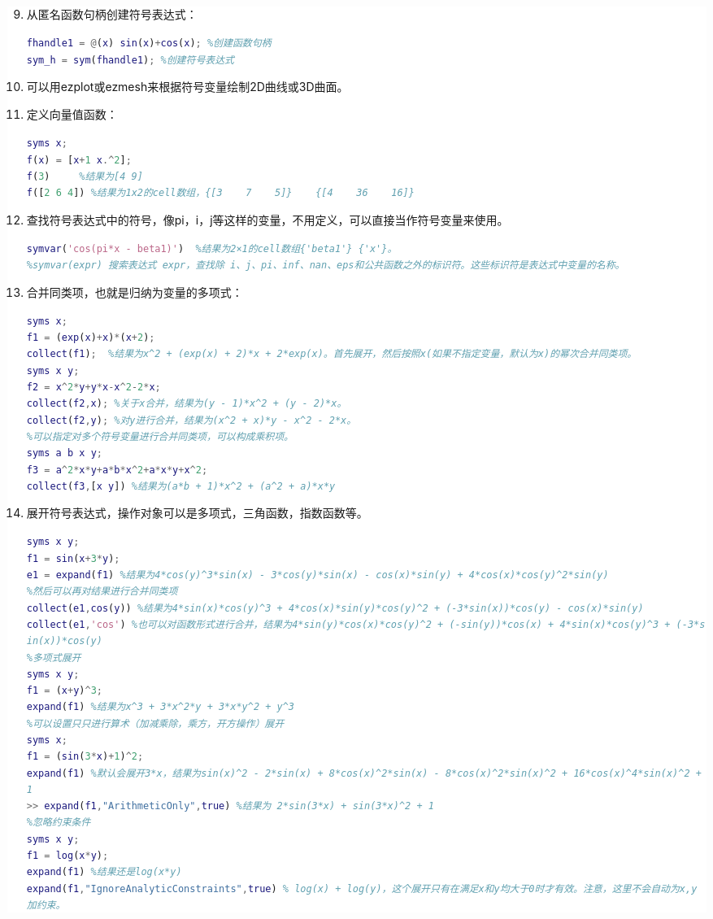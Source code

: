 9. 从匿名函数句柄创建符号表达式：

   ```matlab
   fhandle1 = @(x) sin(x)+cos(x); %创建函数句柄
   sym_h = sym(fhandle1); %创建符号表达式
   ```

10. 可以用ezplot或ezmesh来根据符号变量绘制2D曲线或3D曲面。

11. 定义向量值函数：

    ```matlab
    syms x;
    f(x) = [x+1 x.^2];
    f(3)     %结果为[4 9]
    f([2 6 4]) %结果为1x2的cell数组，{[3    7    5]}    {[4    36    16]}
    ```

12. 查找符号表达式中的符号，像pi，i，j等这样的变量，不用定义，可以直接当作符号变量来使用。

    ```matlab
    symvar('cos(pi*x - beta1)')  %结果为2×1的cell数组{'beta1'} {'x'}。
    %symvar(expr) 搜索表达式 expr，查找除 i、j、pi、inf、nan、eps和公共函数之外的标识符。这些标识符是表达式中变量的名称。
    ```

13. 合并同类项，也就是归纳为变量的多项式：

    ```matlab
    syms x;
    f1 = (exp(x)+x)*(x+2);
    collect(f1);  %结果为x^2 + (exp(x) + 2)*x + 2*exp(x)。首先展开，然后按照x(如果不指定变量，默认为x)的幂次合并同类项。
    syms x y;
    f2 = x^2*y+y*x-x^2-2*x;
    collect(f2,x); %关于x合并，结果为(y - 1)*x^2 + (y - 2)*x。
    collect(f2,y); %对y进行合并，结果为(x^2 + x)*y - x^2 - 2*x。
    %可以指定对多个符号变量进行合并同类项，可以构成乘积项。
    syms a b x y;
    f3 = a^2*x*y+a*b*x^2+a*x*y+x^2;
    collect(f3,[x y]) %结果为(a*b + 1)*x^2 + (a^2 + a)*x*y
    ```

14. 展开符号表达式，操作对象可以是多项式，三角函数，指数函数等。

    ```matlab
    syms x y;
    f1 = sin(x+3*y);
    e1 = expand(f1) %结果为4*cos(y)^3*sin(x) - 3*cos(y)*sin(x) - cos(x)*sin(y) + 4*cos(x)*cos(y)^2*sin(y)
    %然后可以再对结果进行合并同类项
    collect(e1,cos(y)) %结果为4*sin(x)*cos(y)^3 + 4*cos(x)*sin(y)*cos(y)^2 + (-3*sin(x))*cos(y) - cos(x)*sin(y)
    collect(e1,'cos') %也可以对函数形式进行合并，结果为4*sin(y)*cos(x)*cos(y)^2 + (-sin(y))*cos(x) + 4*sin(x)*cos(y)^3 + (-3*sin(x))*cos(y)
    %多项式展开
    syms x y;
    f1 = (x+y)^3;
    expand(f1) %结果为x^3 + 3*x^2*y + 3*x*y^2 + y^3
    %可以设置只只进行算术（加减乘除，乘方，开方操作）展开
    syms x;
    f1 = (sin(3*x)+1)^2;
    expand(f1) %默认会展开3*x，结果为sin(x)^2 - 2*sin(x) + 8*cos(x)^2*sin(x) - 8*cos(x)^2*sin(x)^2 + 16*cos(x)^4*sin(x)^2 + 1
    >> expand(f1,"ArithmeticOnly",true) %结果为 2*sin(3*x) + sin(3*x)^2 + 1
    %忽略约束条件
    syms x y;
    f1 = log(x*y);
    expand(f1) %结果还是log(x*y)
    expand(f1,"IgnoreAnalyticConstraints",true) % log(x) + log(y)，这个展开只有在满足x和y均大于0时才有效。注意，这里不会自动为x,y加约束。